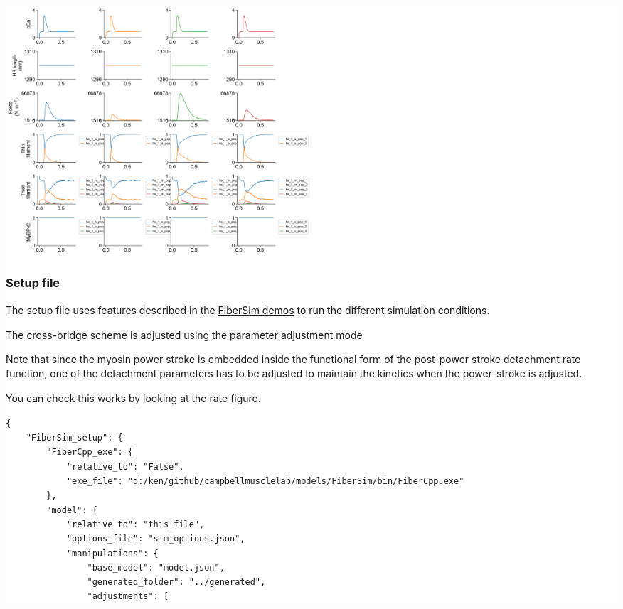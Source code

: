 <img src="sim_data/twitch/sim_output/superposed_traces.png" width="50%">

### Setup file

The setup file uses features described in the [FiberSim demos](https://campbell-muscle-lab.github.io/FiberSim/pages/demos/demos.html) to run the different simulation conditions.

The cross-bridge scheme is adjusted using the [parameter adjustment mode](https://campbell-muscle-lab.github.io/FiberSim/pages/demos/model_comparison/parameter_adjustments/parameter_adjustments.html)

Note that since the myosin power stroke is embedded inside the functional form of the post-power stroke detachment rate function, one of the detachment parameters has to be adjusted to maintain the kinetics when the power-stroke is adjusted.

You can check this works by looking at the rate figure.

````
{
    "FiberSim_setup": {
        "FiberCpp_exe": {
            "relative_to": "False",
            "exe_file": "d:/ken/github/campbellmusclelab/models/FiberSim/bin/FiberCpp.exe"
        },
        "model": {
            "relative_to": "this_file",
            "options_file": "sim_options.json",
            "manipulations": {
                "base_model": "model.json",
                "generated_folder": "../generated",
                "adjustments": [
````